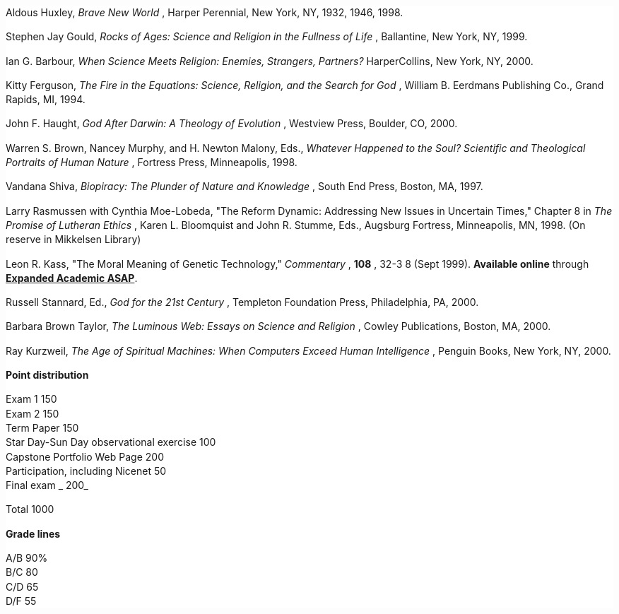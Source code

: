 Aldous Huxley, _Brave New World_ , Harper Perennial, New York, NY, 1932, 1946,
1998.

Stephen Jay Gould, _Rocks of Ages: Science and Religion in the Fullness of
Life_ , Ballantine, New York, NY, 1999.

Ian G. Barbour, _When Science Meets Religion: Enemies, Strangers, Partners?_
HarperCollins, New York, NY, 2000.

Kitty Ferguson, _The Fire in the Equations: Science, Religion, and the Search
for God_ , William B. Eerdmans Publishing Co., Grand Rapids, MI, 1994.

John F. Haught, _God After Darwin: A Theology of Evolution_ , Westview Press,
Boulder, CO, 2000.

Warren S. Brown, Nancey Murphy, and H. Newton Malony, Eds., _Whatever Happened
to the Soul? Scientific and Theological Portraits of Human Nature_ , Fortress
Press, Minneapolis, 1998.

Vandana Shiva, _Biopiracy: The Plunder of Nature and Knowledge_ , South End
Press, Boston, MA, 1997.

Larry Rasmussen with Cynthia Moe-Lobeda, "The Reform Dynamic: Addressing New
Issues in Uncertain Times," Chapter 8 in _The Promise of Lutheran Ethics_ ,
Karen L. Bloomquist and John R. Stumme, Eds., Augsburg Fortress, Minneapolis,
MN, 1998. (On reserve in Mikkelsen Library)

Leon R. Kass, "The Moral Meaning of Genetic Technology," _Commentary_ ,
**108** , 32-3 8 (Sept 1999). **Available online** through **[Expanded
Academic ASAP](http://www.augie.edu/library/research/indexes_alpha.html)**.

Russell Stannard, Ed., _God for the 21st Century_ , Templeton Foundation
Press, Philadelphia, PA, 2000.

Barbara Brown Taylor, _The Luminous Web: Essays on Science and Religion_ ,
Cowley Publications, Boston, MA, 2000.

Ray Kurzweil, _The Age of Spiritual Machines: When Computers Exceed Human
Intelligence_ , Penguin Books, New York, NY, 2000.

**Point distribution**

Exam 1                                                       150  
Exam 2                                                       150  
Term Paper                                                 150  
Star Day-Sun Day observational exercise     100  
Capstone Portfolio Web Page                      200  
Participation, including Nicenet                       50  
Final exam                                                   _  200_

Total                                                1000

**Grade lines**

A/B      90%  
B/C      80  
C/D      65  
D/F      55
